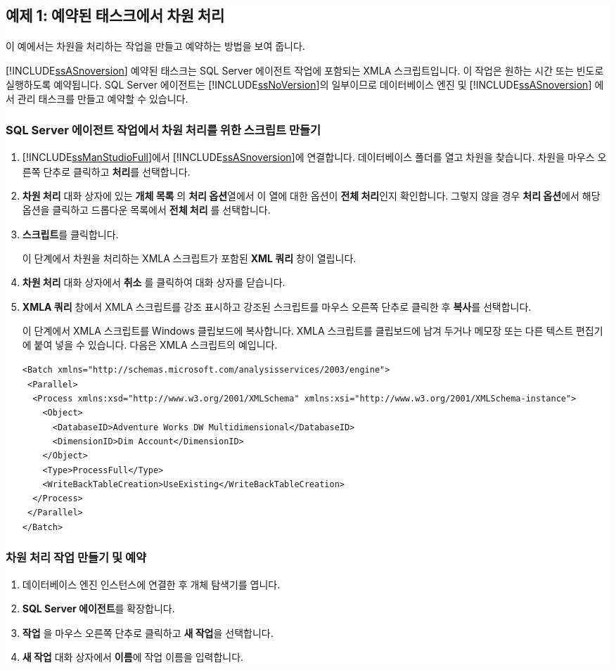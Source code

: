 ## <a name="example-1-processing-a-dimension-in-a-scheduled-task"></a>예제 1: 예약된 태스크에서 차원 처리  
 이 예에서는 차원을 처리하는 작업을 만들고 예약하는 방법을 보여 줍니다.  
  
 [!INCLUDE[ssASnoversion](../../includes/ssasnoversion-md.md)] 예약된 태스크는 SQL Server 에이전트 작업에 포함되는 XMLA 스크립트입니다. 이 작업은 원하는 시간 또는 빈도로 실행하도록 예약됩니다. SQL Server 에이전트는 [!INCLUDE[ssNoVersion](../../includes/ssnoversion-md.md)]의 일부이므로 데이터베이스 엔진 및 [!INCLUDE[ssASnoversion](../../includes/ssasnoversion-md.md)] 에서 관리 태스크를 만들고 예약할 수 있습니다.  
  
###  <a name="bkmk_CreateScript"></a> SQL Server 에이전트 작업에서 차원 처리를 위한 스크립트 만들기  
  
1.  [!INCLUDE[ssManStudioFull](../../includes/ssmanstudiofull-md.md)]에서 [!INCLUDE[ssASnoversion](../../includes/ssasnoversion-md.md)]에 연결합니다. 데이터베이스 폴더를 열고 차원을 찾습니다. 차원을 마우스 오른쪽 단추로 클릭하고 **처리**를 선택합니다.  
  
2.  **차원 처리** 대화 상자에 있는 **개체 목록** 의 **처리 옵션**열에서 이 열에 대한 옵션이 **전체 처리**인지 확인합니다. 그렇지 않을 경우 **처리 옵션**에서 해당 옵션을 클릭하고 드롭다운 목록에서 **전체 처리** 를 선택합니다.  
  
3.  **스크립트**를 클릭합니다.  
  
     이 단계에서 차원을 처리하는 XMLA 스크립트가 포함된 **XML 쿼리** 창이 열립니다.  
  
4.  **차원 처리** 대화 상자에서 **취소** 를 클릭하여 대화 상자를 닫습니다.  
  
5.  **XMLA 쿼리** 창에서 XMLA 스크립트를 강조 표시하고 강조된 스크립트를 마우스 오른쪽 단추로 클릭한 후 **복사**를 선택합니다.  
  
     이 단계에서 XMLA 스크립트를 Windows 클립보드에 복사합니다. XMLA 스크립트를 클립보드에 남겨 두거나 메모장 또는 다른 텍스트 편집기에 붙여 넣을 수 있습니다. 다음은 XMLA 스크립트의 예입니다.  
  
    ```  
    <Batch xmlns="http://schemas.microsoft.com/analysisservices/2003/engine">  
     <Parallel>  
      <Process xmlns:xsd="http://www.w3.org/2001/XMLSchema" xmlns:xsi="http://www.w3.org/2001/XMLSchema-instance">  
        <Object>  
          <DatabaseID>Adventure Works DW Multidimensional</DatabaseID>  
          <DimensionID>Dim Account</DimensionID>  
        </Object>  
        <Type>ProcessFull</Type>  
        <WriteBackTableCreation>UseExisting</WriteBackTableCreation>  
      </Process>  
     </Parallel>  
    </Batch>  
    ```  
  
###  <a name="bkmk_ProcessJob"></a> 차원 처리 작업 만들기 및 예약  
  
1.  데이터베이스 엔진 인스턴스에 연결한 후 개체 탐색기를 엽니다.  
  
2.  **SQL Server 에이전트**를 확장합니다.  
  
3.  **작업** 을 마우스 오른쪽 단추로 클릭하고 **새 작업**을 선택합니다.  
  
4.  **새 작업** 대화 상자에서 **이름**에 작업 이름을 입력합니다.  
  